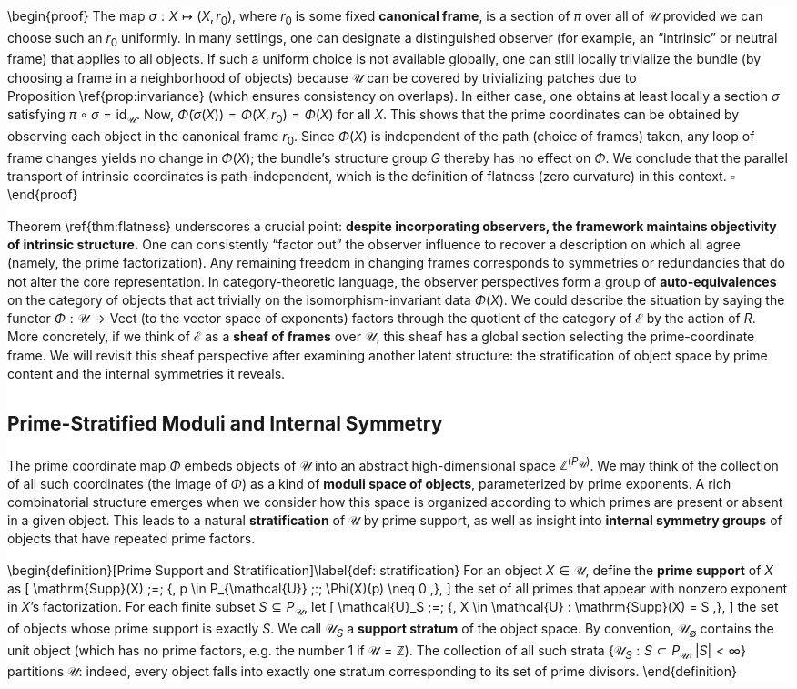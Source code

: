 \begin{proof}
The map $\sigma: X \mapsto (X, r_0)$, where $r_0$ is some fixed **canonical frame**, is a section of $\pi$ over all of $\mathcal{U}$ provided we can choose such an $r_0$ uniformly. In many settings, one can designate a distinguished observer (for example, an “intrinsic” or neutral frame) that applies to all objects. If such a uniform choice is not available globally, one can still locally trivialize the bundle (by choosing a frame in a neighborhood of objects) because $\mathcal{U}$ can be covered by trivializing patches due to Proposition \ref{prop:invariance} (which ensures consistency on overlaps). In either case, one obtains at least locally a section $\sigma$ satisfying $\pi\circ\sigma = \mathrm{id}_{\mathcal{U}}$. Now, $\widetilde{\Phi}(\sigma(X)) = \widetilde{\Phi}(X, r_0) = \Phi(X)$ for all $X$. This shows that the prime coordinates can be obtained by observing each object in the canonical frame $r_0$. Since $\Phi(X)$ is independent of the path (choice of frames) taken, any loop of frame changes yields no change in $\Phi(X)$; the bundle’s structure group $G$ thereby has no effect on $\Phi$. We conclude that the parallel transport of intrinsic coordinates is path-independent, which is the definition of flatness (zero curvature) in this context. $\square$
\end{proof}

Theorem \ref{thm:flatness} underscores a crucial point: **despite incorporating observers, the framework maintains objectivity of intrinsic structure.** One can consistently “factor out” the observer influence to recover a description on which all agree (namely, the prime factorization). Any remaining freedom in changing frames corresponds to symmetries or redundancies that do not alter the core representation. In category-theoretic language, the observer perspectives form a group of **auto-equivalences** on the category of objects that act trivially on the isomorphism-invariant data $\Phi(X)$. We could describe the situation by saying the functor $\Phi: \mathcal{U}\to \text{Vect}$ (to the vector space of exponents) factors through the quotient of the category of $\mathcal{E}$ by the action of $R$. More concretely, if we think of $\mathcal{E}$ as a **sheaf of frames** over $\mathcal{U}$, this sheaf has a global section selecting the prime-coordinate frame. We will revisit this sheaf perspective after examining another latent structure: the stratification of object space by prime content and the internal symmetries it reveals.

## Prime-Stratified Moduli and Internal Symmetry

The prime coordinate map $\Phi$ embeds objects of $\mathcal{U}$ into an abstract high-dimensional space $\mathbb{Z}^{(P_{\mathcal{U}})}$. We may think of the collection of all such coordinates (the image of $\Phi$) as a kind of **moduli space of objects**, parameterized by prime exponents. A rich combinatorial structure emerges when we consider how this space is organized according to which primes are present or absent in a given object. This leads to a natural **stratification** of $\mathcal{U}$ by prime support, as well as insight into **internal symmetry groups** of objects that have repeated prime factors.

\begin{definition}[Prime Support and Stratification]\label{def: stratification}
For an object $X\in\mathcal{U}$, define the **prime support** of $X$ as 
\[ 
\mathrm{Supp}(X) \;=\; \{\, p \in P_{\mathcal{U}} \;:\; \Phi(X)(p) \neq 0 \,\}, 
\] 
the set of all primes that appear with nonzero exponent in $X$’s factorization. For each finite subset $S \subseteq P_{\mathcal{U}}$, let 
\[ 
\mathcal{U}_S \;=\; \{\, X \in \mathcal{U} : \mathrm{Supp}(X) = S \,\}, 
\] 
the set of objects whose prime support is exactly $S$. We call $\mathcal{U}_S$ a **support stratum** of the object space. By convention, $\mathcal{U}_\emptyset$ contains the unit object (which has no prime factors, e.g. the number $1$ if $\mathcal{U}=\mathbb{Z}$). The collection of all such strata $\{\mathcal{U}_S: S\subset P_{\mathcal{U}}, |S|<\infty\}$ partitions $\mathcal{U}$: indeed, every object falls into exactly one stratum corresponding to its set of prime divisors.
\end{definition}

